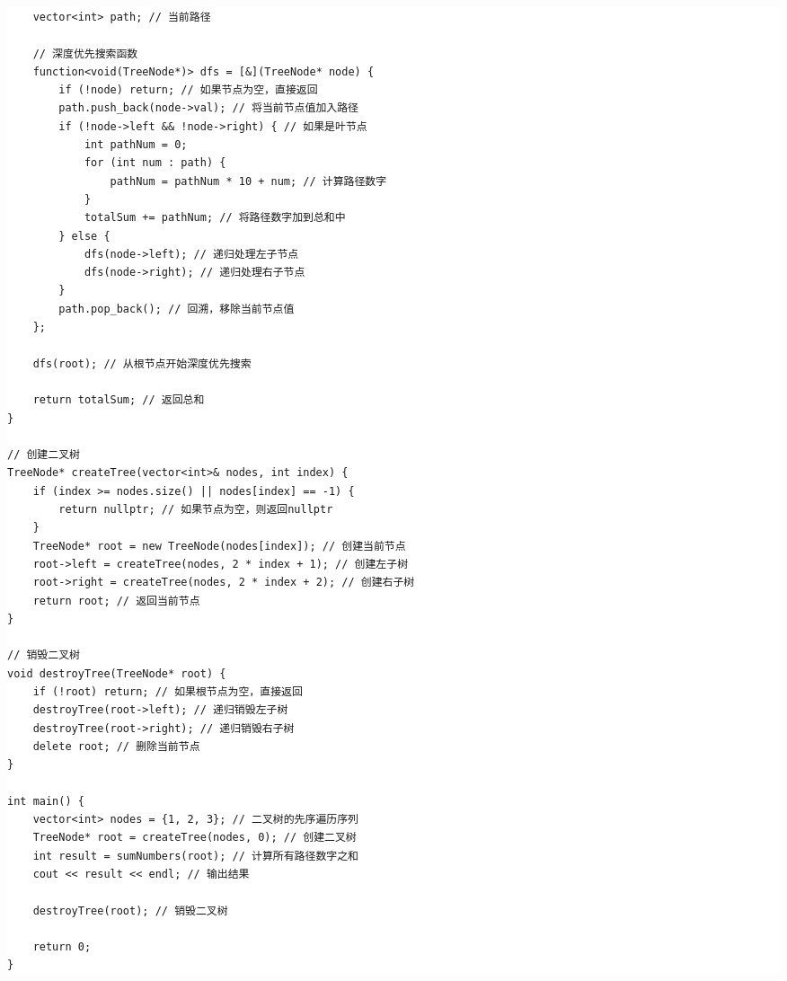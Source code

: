 ```
    vector<int> path; // 当前路径

    // 深度优先搜索函数
    function<void(TreeNode*)> dfs = [&](TreeNode* node) {
        if (!node) return; // 如果节点为空，直接返回
        path.push_back(node->val); // 将当前节点值加入路径
        if (!node->left && !node->right) { // 如果是叶节点
            int pathNum = 0;
            for (int num : path) {
                pathNum = pathNum * 10 + num; // 计算路径数字
            }
            totalSum += pathNum; // 将路径数字加到总和中
        } else {
            dfs(node->left); // 递归处理左子节点
            dfs(node->right); // 递归处理右子节点
        }
        path.pop_back(); // 回溯，移除当前节点值
    };

    dfs(root); // 从根节点开始深度优先搜索

    return totalSum; // 返回总和
}

// 创建二叉树
TreeNode* createTree(vector<int>& nodes, int index) {
    if (index >= nodes.size() || nodes[index] == -1) {
        return nullptr; // 如果节点为空，则返回nullptr
    }
    TreeNode* root = new TreeNode(nodes[index]); // 创建当前节点
    root->left = createTree(nodes, 2 * index + 1); // 创建左子树
    root->right = createTree(nodes, 2 * index + 2); // 创建右子树
    return root; // 返回当前节点
}

// 销毁二叉树
void destroyTree(TreeNode* root) {
    if (!root) return; // 如果根节点为空，直接返回
    destroyTree(root->left); // 递归销毁左子树
    destroyTree(root->right); // 递归销毁右子树
    delete root; // 删除当前节点
}

int main() {
    vector<int> nodes = {1, 2, 3}; // 二叉树的先序遍历序列
    TreeNode* root = createTree(nodes, 0); // 创建二叉树
    int result = sumNumbers(root); // 计算所有路径数字之和
    cout << result << endl; // 输出结果

    destroyTree(root); // 销毁二叉树

    return 0;
}
```
